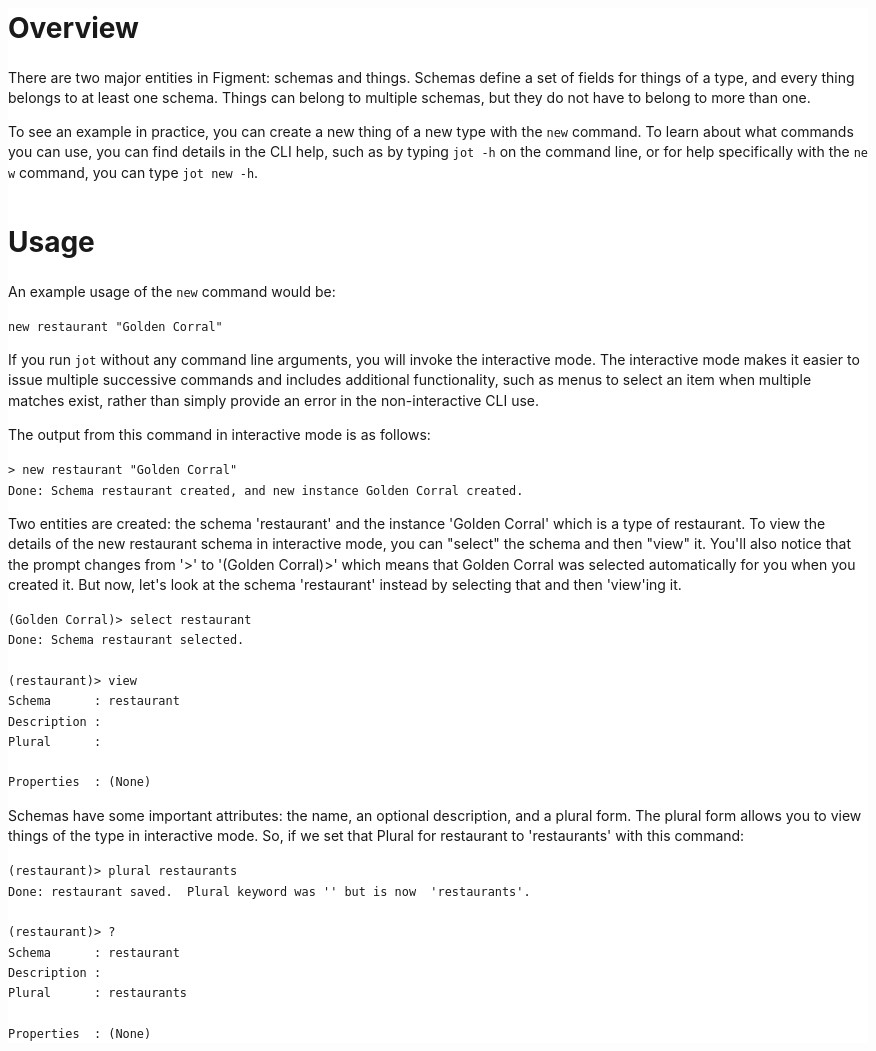 # Overview
There are two major entities in Figment: schemas and things.  Schemas define a set of fields for things of a type, and every thing belongs to at least one schema.  Things can belong to multiple schemas, but they do not have to belong to more than one.

To see an example in practice, you can create a new thing of a new type with the `new` command.  To learn about what commands you can use, you can find details in the CLI help, such as by typing `jot -h` on the command line, or for help specifically with the `new` command, you can type `jot new -h`.

# Usage
An example usage of the `new` command would be:

```
new restaurant "Golden Corral"
```

If you run `jot` without any command line arguments, you will invoke the interactive mode.  The interactive mode makes it easier to issue multiple successive commands and includes additional functionality, such as menus to select an item when multiple matches exist, rather than simply provide an error in the non-interactive CLI use.

The output from this command in interactive mode is as follows:

```
> new restaurant "Golden Corral"
Done: Schema restaurant created, and new instance Golden Corral created.
```

Two entities are created: the schema 'restaurant' and the instance 'Golden Corral' which is a type of restaurant.  To view the details of the new restaurant schema in interactive mode, you can "select" the schema and then "view" it.  You'll also notice that the prompt changes from '>' to '(Golden Corral)>' which means that Golden Corral was selected automatically for you when you created it.  But now, let's look at the schema 'restaurant' instead by selecting that and then 'view'ing it.

```
(Golden Corral)> select restaurant
Done: Schema restaurant selected.

(restaurant)> view
Schema      : restaurant
Description : 
Plural      : 

Properties  : (None)
```

Schemas have some important attributes: the name, an optional description, and a plural form.  The plural form allows you to view things of the type in interactive mode.  So, if we set that Plural for restaurant to 'restaurants' with this command:

```
(restaurant)> plural restaurants
Done: restaurant saved.  Plural keyword was '' but is now  'restaurants'.

(restaurant)> ?
Schema      : restaurant
Description : 
Plural      : restaurants

Properties  : (None)
```
